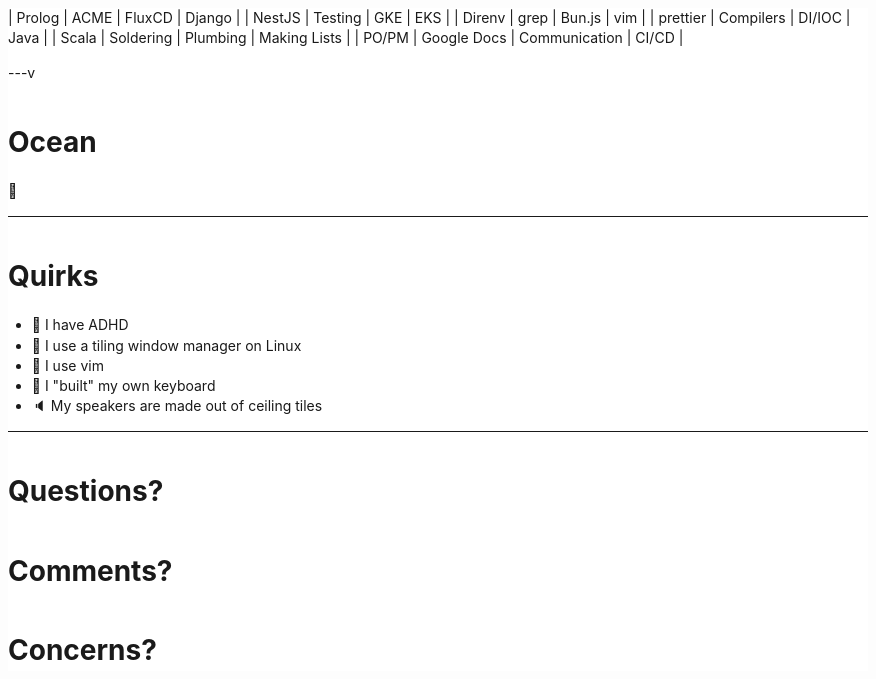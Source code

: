 | Prolog    | ACME           | FluxCD        | Django       |
| NestJS    | Testing        | GKE           | EKS          |
| Direnv    | grep           | Bun.js        | vim          |
| prettier  | Compilers      | DI/IOC        | Java         |
| Scala     | Soldering      | Plumbing      | Making Lists |
| PO/PM     | Google Docs    | Communication | CI/CD        |

---v

# Ocean

:ocean:

---

# Quirks

- :thought_balloon: I have ADHD
- :penguin: I use a tiling window manager on Linux
- :memo: I use vim
- :wrench: I "built" my own keyboard
- :speaker: My speakers are made out of ceiling tiles

---

<h1 class="fragment fade-in-then-semi-out">
Questions?
</h1>

<h1 class="fragment fade-in-then-semi-out">
Comments?
</h1>

<h1 class="fragment fade-in-then-semi-out">
Concerns?
</h1>
